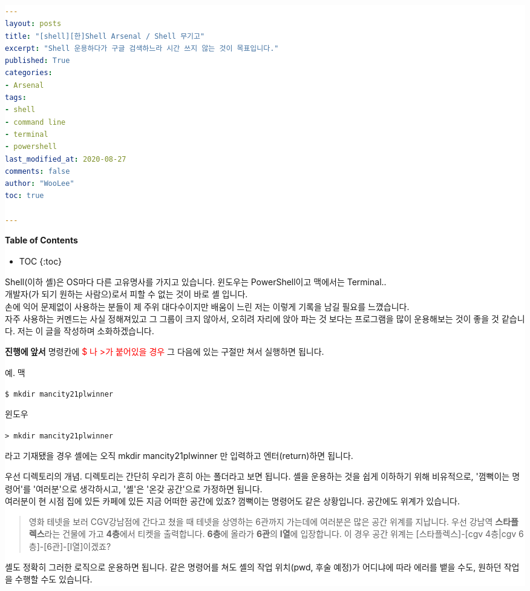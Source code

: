 ```yaml
---
layout: posts
title: "[shell][한]Shell Arsenal / Shell 무기고"
excerpt: "Shell 운용하다가 구글 검색하느라 시간 쓰지 않는 것이 목표입니다."
published: True
categories:
- Arsenal
tags:
- shell
- command line
- terminal
- powershell
last_modified_at: 2020-08-27
comments: false
author: "WooLee"
toc: true

---
```





**Table of Contents**<br>
* TOC
{:toc}

Shell(이하 셸)은 OS마다 다른 고유명사를 가지고 있습니다. 윈도우는 PowerShell이고 맥에서는 Terminal.. <br>개발자(가 되기 원하는 사람으)로서 피할 수 없는 것이 바로 셸 입니다. <br>
손에 익어 문제없이 사용하는 분들이 제 주위 대다수이지만 배움이 느린 저는 이렇게 기록을 남길 필요를 느꼈습니다. <br>
자주 사용하는 커멘드는 사실 정해져있고 그 그룹이 크지 않아서, 오히려 자리에 앉아 파는 것 보다는 프로그램을 많이 운용해보는 것이 좋을 것 같습니다. 저는 이 글을 작성하며 소화하겠습니다.

**진행에 앞서** 명령칸에 <span style = "color:red"> \$ 나 >가 붙어있을 경우</span>  그 다음에 있는 구절만 쳐서 실행하면 됩니다.

예. 맥
```
$ mkdir mancity21plwinner
```

윈도우
```
> mkdir mancity21plwinner
```

라고 기재됐을 경우 셸에는 오직 mkdir mancity21plwinner 만 입력하고 엔터(return)하면 됩니다.

우선 디렉토리의 개념. 디렉토리는 간단히 우리가 흔히 아는 폴더라고 보면 됩니다. 셸을 운용하는 것을 쉽게 이하하기 위해 비유적으로, '껌뻑이는 명령어'를 '여러분'으로 생각하시고, '셸'은 '온갖 공간'으로 가정하면 됩니다.<br>여러분이 현 시점 집에 있든 카페에 있든 지금 어떠한 공간에 있죠? 껌뻑이는 명령어도 같은 상황입니다. 공간에도 위계가 있습니다. <br>
> 영화 테넷을 보러 CGV강남점에 간다고 쳤을 때 테넷을 상영하는 6관까지 가는데에 여러분은 많은 공간 위계를 지납니다. 우선 강남역 **스타플렉스**라는 건물에 가고 **4층**에서 티켓을 출력합니다. **6층**에 올라가 **6관**의 **I열**에 입장합니다.
> 이 경우 공간 위계는 [스타플렉스]-[cgv 4층|cgv 6층]-[6관]-[I열]이겠죠?

셸도 정확히 그러한 로직으로 운용하면 됩니다. 같은 명령어를 쳐도 셸의 작업 위치(pwd, 후술 예정)가 어디냐에 따라 에러를 뱉을 수도, 원하던 작업을 수행할 수도 있습니다.
